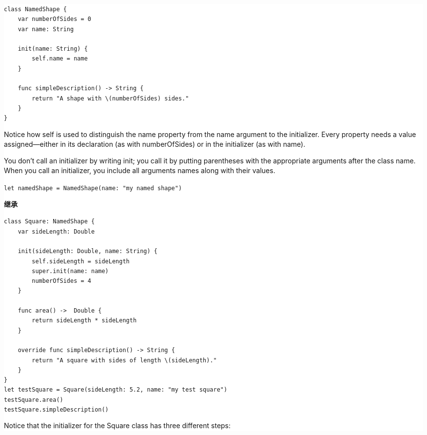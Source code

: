```
class NamedShape {
    var numberOfSides = 0
    var name: String
    
    init(name: String) {
        self.name = name
    }
    
    func simpleDescription() -> String {
        return "A shape with \(numberOfSides) sides."
    }
}
```

Notice how self is used to distinguish the name property from the name argument to the initializer. Every property needs a value assigned—either in its declaration (as with numberOfSides) or in the initializer (as with name).

You don’t call an initializer by writing init; you call it by putting parentheses with the appropriate arguments after the class name. When you call an initializer, you include all arguments names along with their values.

```
let namedShape = NamedShape(name: "my named shape")
```


**继承** 


```
class Square: NamedShape {
    var sideLength: Double
    
    init(sideLength: Double, name: String) {
        self.sideLength = sideLength
        super.init(name: name)
        numberOfSides = 4
    }
    
    func area() ->  Double {
        return sideLength * sideLength
    }
    
    override func simpleDescription() -> String {
        return "A square with sides of length \(sideLength)."
    }
}
let testSquare = Square(sideLength: 5.2, name: "my test square")
testSquare.area()
testSquare.simpleDescription()
```

Notice that the initializer for the Square class has three different steps:
